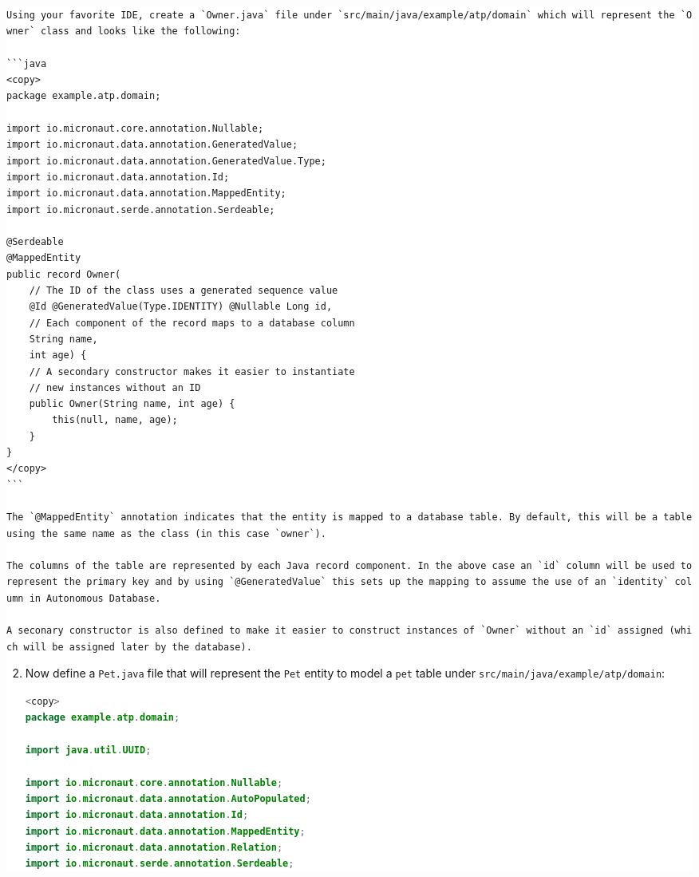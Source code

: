     Using your favorite IDE, create a `Owner.java` file under `src/main/java/example/atp/domain` which will represent the `Owner` class and looks like the following:

    ```java
    <copy>
    package example.atp.domain;

    import io.micronaut.core.annotation.Nullable;
    import io.micronaut.data.annotation.GeneratedValue;
    import io.micronaut.data.annotation.GeneratedValue.Type;
    import io.micronaut.data.annotation.Id;
    import io.micronaut.data.annotation.MappedEntity;
    import io.micronaut.serde.annotation.Serdeable;

    @Serdeable
    @MappedEntity
    public record Owner(
        // The ID of the class uses a generated sequence value
        @Id @GeneratedValue(Type.IDENTITY) @Nullable Long id,
        // Each component of the record maps to a database column
        String name,
        int age) {
        // A secondary constructor makes it easier to instantiate
        // new instances without an ID
        public Owner(String name, int age) {
            this(null, name, age);
        }
    }
    </copy>
    ```

    The `@MappedEntity` annotation indicates that the entity is mapped to a database table. By default, this will be a table using the same name as the class (in this case `owner`).

    The columns of the table are represented by each Java record component. In the above case an `id` column will be used to represent the primary key and by using `@GeneratedValue` this sets up the mapping to assume the use of an `identity` column in Autonomous Database.

    A seconary constructor is also defined to make it easier to construct instances of `Owner` without an `id` assigned (which will be assigned later by the database).

2.  Now define a `Pet.java` file that will represent the `Pet` entity to model a `pet` table under `src/main/java/example/atp/domain`:

    ```java
    <copy>
    package example.atp.domain;

    import java.util.UUID;

    import io.micronaut.core.annotation.Nullable;
    import io.micronaut.data.annotation.AutoPopulated;
    import io.micronaut.data.annotation.Id;
    import io.micronaut.data.annotation.MappedEntity;
    import io.micronaut.data.annotation.Relation;
    import io.micronaut.serde.annotation.Serdeable;
